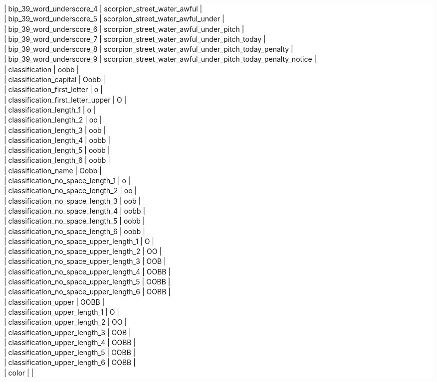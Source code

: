 | bip_39_word_underscore_4 | scorpion_street_water_awful |  
| bip_39_word_underscore_5 | scorpion_street_water_awful_under |  
| bip_39_word_underscore_6 | scorpion_street_water_awful_under_pitch |  
| bip_39_word_underscore_7 | scorpion_street_water_awful_under_pitch_today |  
| bip_39_word_underscore_8 | scorpion_street_water_awful_under_pitch_today_penalty |  
| bip_39_word_underscore_9 | scorpion_street_water_awful_under_pitch_today_penalty_notice |  
| classification | oobb |  
| classification_capital | Oobb |  
| classification_first_letter | o |  
| classification_first_letter_upper | O |  
| classification_length_1 | o |  
| classification_length_2 | oo |  
| classification_length_3 | oob |  
| classification_length_4 | oobb |  
| classification_length_5 | oobb |  
| classification_length_6 | oobb |  
| classification_name | Oobb |  
| classification_no_space_length_1 | o |  
| classification_no_space_length_2 | oo |  
| classification_no_space_length_3 | oob |  
| classification_no_space_length_4 | oobb |  
| classification_no_space_length_5 | oobb |  
| classification_no_space_length_6 | oobb |  
| classification_no_space_upper_length_1 | O |  
| classification_no_space_upper_length_2 | OO |  
| classification_no_space_upper_length_3 | OOB |  
| classification_no_space_upper_length_4 | OOBB |  
| classification_no_space_upper_length_5 | OOBB |  
| classification_no_space_upper_length_6 | OOBB |  
| classification_upper | OOBB |  
| classification_upper_length_1 | O |  
| classification_upper_length_2 | OO |  
| classification_upper_length_3 | OOB |  
| classification_upper_length_4 | OOBB |  
| classification_upper_length_5 | OOBB |  
| classification_upper_length_6 | OOBB |  
| color |  |  